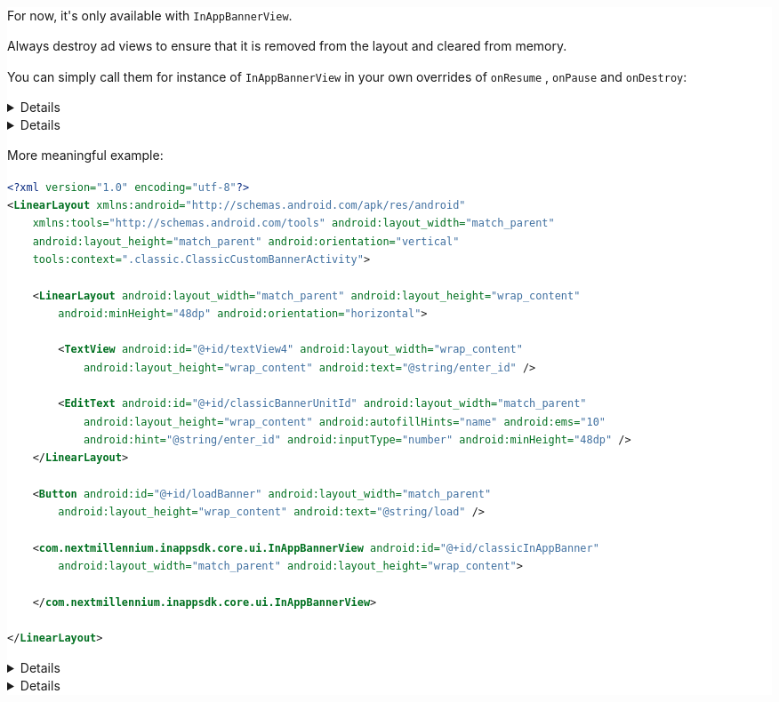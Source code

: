 For now, it's only available with `InAppBannerView`.

Always destroy ad views to ensure that it is removed from the layout and cleared from memory.

You can simply call them for instance of `InAppBannerView` in your own overrides of `onResume`
, `onPause` and `onDestroy`:

<details></details>

<details></details>

More meaningful example:

```xml
<?xml version="1.0" encoding="utf-8"?>
<LinearLayout xmlns:android="http://schemas.android.com/apk/res/android"
    xmlns:tools="http://schemas.android.com/tools" android:layout_width="match_parent"
    android:layout_height="match_parent" android:orientation="vertical"
    tools:context=".classic.ClassicCustomBannerActivity">

    <LinearLayout android:layout_width="match_parent" android:layout_height="wrap_content"
        android:minHeight="48dp" android:orientation="horizontal">

        <TextView android:id="@+id/textView4" android:layout_width="wrap_content"
            android:layout_height="wrap_content" android:text="@string/enter_id" />

        <EditText android:id="@+id/classicBannerUnitId" android:layout_width="match_parent"
            android:layout_height="wrap_content" android:autofillHints="name" android:ems="10"
            android:hint="@string/enter_id" android:inputType="number" android:minHeight="48dp" />
    </LinearLayout>

    <Button android:id="@+id/loadBanner" android:layout_width="match_parent"
        android:layout_height="wrap_content" android:text="@string/load" />

    <com.nextmillennium.inappsdk.core.ui.InAppBannerView android:id="@+id/classicInAppBanner"
        android:layout_width="match_parent" android:layout_height="wrap_content">

    </com.nextmillennium.inappsdk.core.ui.InAppBannerView>

</LinearLayout>
```

<details></details>

<details></details>
